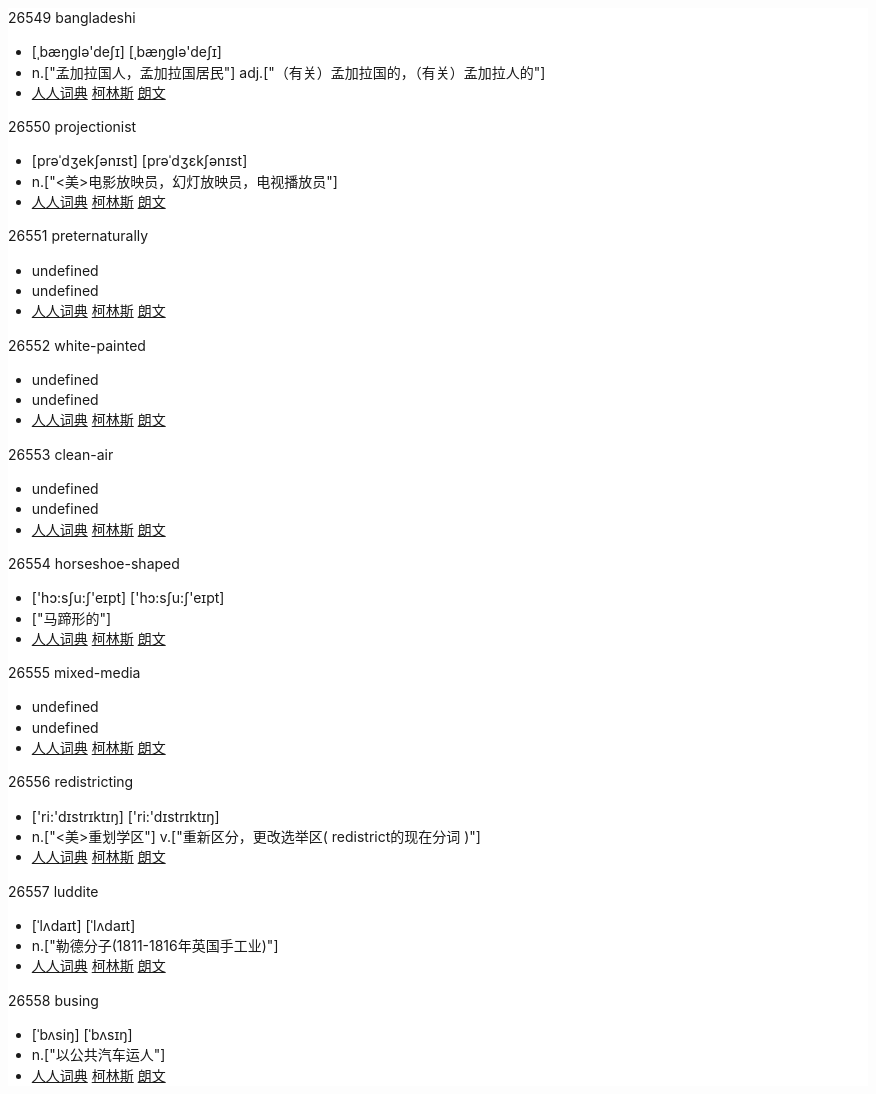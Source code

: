 26549 bangladeshi 
- [ˌbæŋɡlə'deʃɪ]  [ˌbæŋɡlə'deʃɪ] 
- n.["孟加拉国人，孟加拉国居民"]  adj.["（有关）孟加拉国的，（有关）孟加拉人的"]   
- [人人词典](https://www.91dict.com/words?w=bangladeshi) [柯林斯](https://www.collinsdictionary.com/zh/dictionary/english/bangladeshi) [朗文](https://www.ldoceonline.com/dictionary/bangladeshi) 

26550 projectionist 
- [prəˈdʒekʃənɪst]  [prəˈdʒɛkʃənɪst] 
- n.["<美>电影放映员，幻灯放映员，电视播放员"]   
- [人人词典](https://www.91dict.com/words?w=projectionist) [柯林斯](https://www.collinsdictionary.com/zh/dictionary/english/projectionist) [朗文](https://www.ldoceonline.com/dictionary/projectionist) 

26551 preternaturally 
- undefined 
- undefined 
- [人人词典](https://www.91dict.com/words?w=preternaturally) [柯林斯](https://www.collinsdictionary.com/zh/dictionary/english/preternaturally) [朗文](https://www.ldoceonline.com/dictionary/preternaturally) 

26552 white-painted 
- undefined 
- undefined 
- [人人词典](https://www.91dict.com/words?w=white-painted) [柯林斯](https://www.collinsdictionary.com/zh/dictionary/english/white-painted) [朗文](https://www.ldoceonline.com/dictionary/white-painted) 

26553 clean-air 
- undefined 
- undefined 
- [人人词典](https://www.91dict.com/words?w=clean-air) [柯林斯](https://www.collinsdictionary.com/zh/dictionary/english/clean-air) [朗文](https://www.ldoceonline.com/dictionary/clean-air) 

26554 horseshoe-shaped 
- ['hɔ:sʃu:ʃ'eɪpt]  ['hɔ:sʃu:ʃ'eɪpt] 
- ["马蹄形的"]   
- [人人词典](https://www.91dict.com/words?w=horseshoe-shaped) [柯林斯](https://www.collinsdictionary.com/zh/dictionary/english/horseshoe-shaped) [朗文](https://www.ldoceonline.com/dictionary/horseshoe-shaped) 

26555 mixed-media 
- undefined 
- undefined 
- [人人词典](https://www.91dict.com/words?w=mixed-media) [柯林斯](https://www.collinsdictionary.com/zh/dictionary/english/mixed-media) [朗文](https://www.ldoceonline.com/dictionary/mixed-media) 

26556 redistricting 
- ['ri:'dɪstrɪktɪŋ]  ['ri:'dɪstrɪktɪŋ] 
- n.["<美>重划学区"]  v.["重新区分，更改选举区( redistrict的现在分词 )"]   
- [人人词典](https://www.91dict.com/words?w=redistricting) [柯林斯](https://www.collinsdictionary.com/zh/dictionary/english/redistricting) [朗文](https://www.ldoceonline.com/dictionary/redistricting) 

26557 luddite 
- [ˈlʌdaɪt]  [ˈlʌdaɪt] 
- n.["勒德分子(1811-1816年英国手工业)"]   
- [人人词典](https://www.91dict.com/words?w=luddite) [柯林斯](https://www.collinsdictionary.com/zh/dictionary/english/luddite) [朗文](https://www.ldoceonline.com/dictionary/luddite) 

26558 busing 
- [ˈbʌsiŋ]  [ˈbʌsɪŋ] 
- n.["以公共汽车运人"]   
- [人人词典](https://www.91dict.com/words?w=busing) [柯林斯](https://www.collinsdictionary.com/zh/dictionary/english/busing) [朗文](https://www.ldoceonline.com/dictionary/busing) 
